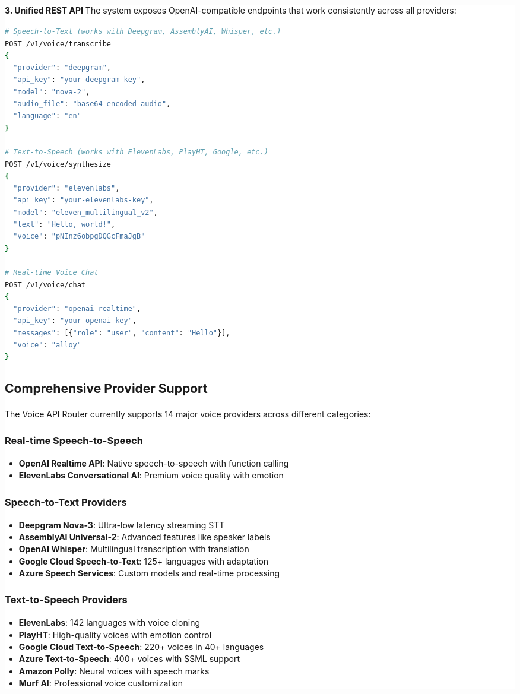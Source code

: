**3. Unified REST API**
The system exposes OpenAI-compatible endpoints that work consistently across all providers:

```bash
# Speech-to-Text (works with Deepgram, AssemblyAI, Whisper, etc.)
POST /v1/voice/transcribe
{
  "provider": "deepgram",
  "api_key": "your-deepgram-key",
  "model": "nova-2",
  "audio_file": "base64-encoded-audio",
  "language": "en"
}

# Text-to-Speech (works with ElevenLabs, PlayHT, Google, etc.)
POST /v1/voice/synthesize
{
  "provider": "elevenlabs",
  "api_key": "your-elevenlabs-key",
  "model": "eleven_multilingual_v2",
  "text": "Hello, world!",
  "voice": "pNInz6obpgDQGcFmaJgB"
}

# Real-time Voice Chat
POST /v1/voice/chat
{
  "provider": "openai-realtime",
  "api_key": "your-openai-key",
  "messages": [{"role": "user", "content": "Hello"}],
  "voice": "alloy"
}
```

## Comprehensive Provider Support

The Voice API Router currently supports 14 major voice providers across different categories:

### Real-time Speech-to-Speech
- **OpenAI Realtime API**: Native speech-to-speech with function calling
- **ElevenLabs Conversational AI**: Premium voice quality with emotion

### Speech-to-Text Providers
- **Deepgram Nova-3**: Ultra-low latency streaming STT
- **AssemblyAI Universal-2**: Advanced features like speaker labels
- **OpenAI Whisper**: Multilingual transcription with translation
- **Google Cloud Speech-to-Text**: 125+ languages with adaptation
- **Azure Speech Services**: Custom models and real-time processing

### Text-to-Speech Providers
- **ElevenLabs**: 142 languages with voice cloning
- **PlayHT**: High-quality voices with emotion control
- **Google Cloud Text-to-Speech**: 220+ voices in 40+ languages
- **Azure Text-to-Speech**: 400+ voices with SSML support
- **Amazon Polly**: Neural voices with speech marks
- **Murf AI**: Professional voice customization
